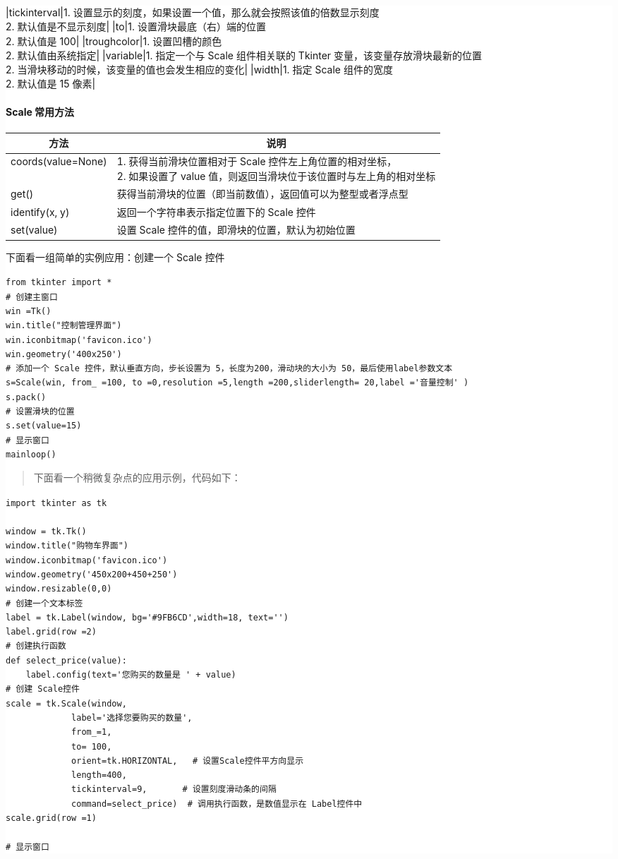 |tickinterval|1. 设置显示的刻度，如果设置一个值，那么就会按照该值的倍数显示刻度<br />2. 默认值是不显示刻度|
|to|1. 设置滑块最底（右）端的位置<br />2. 默认值是 100|
|troughcolor|1. 设置凹槽的颜色<br />2. 默认值由系统指定|
|variable|1. 指定一个与 Scale 组件相关联的 Tkinter 变量，该变量存放滑块最新的位置<br />2. 当滑块移动的时候，该变量的值也会发生相应的变化|
|width|1. 指定 Scale 组件的宽度<br />2. 默认值是 15 像素|

#### Scale 常用方法

|方法|说明|
|--|--|
|coords(value=None)|1. 获得当前滑块位置相对于 Scale 控件左上角位置的相对坐标，<br />2. 如果设置了 value 值，则返回当滑块位于该位置时与左上角的相对坐标|
|get()|获得当前滑块的位置（即当前数值），返回值可以为整型或者浮点型|
|identify(x, y)|返回一个字符串表示指定位置下的 Scale 控件|
|set(value)|设置 Scale 控件的值，即滑块的位置，默认为初始位置|

下面看一组简单的实例应用：创建一个 Scale 控件
```
from tkinter import *
# 创建主窗口
win =Tk()
win.title("控制管理界面")
win.iconbitmap('favicon.ico')
win.geometry('400x250')
# 添加一个 Scale 控件，默认垂直方向，步长设置为 5，长度为200，滑动块的大小为 50，最后使用label参数文本
s=Scale(win, from_ =100, to =0,resolution =5,length =200,sliderlength= 20,label ='音量控制' )
s.pack()
# 设置滑块的位置
s.set(value=15)
# 显示窗口
mainloop()
```

> 下面看一个稍微复杂点的应用示例，代码如下：

```
import tkinter as tk
 
window = tk.Tk()
window.title("购物车界面")
window.iconbitmap('favicon.ico')
window.geometry('450x200+450+250')
window.resizable(0,0)
# 创建一个文本标签
label = tk.Label(window, bg='#9FB6CD',width=18, text='')
label.grid(row =2)
# 创建执行函数
def select_price(value):
    label.config(text='您购买的数量是 ' + value)
# 创建 Scale控件
scale = tk.Scale(window,
             label='选择您要购买的数量',
             from_=1,
             to= 100,
             orient=tk.HORIZONTAL,   # 设置Scale控件平方向显示
             length=400,
             tickinterval=9,       # 设置刻度滑动条的间隔
             command=select_price)  # 调用执行函数，是数值显示在 Label控件中
scale.grid(row =1)
 
# 显示窗口
```